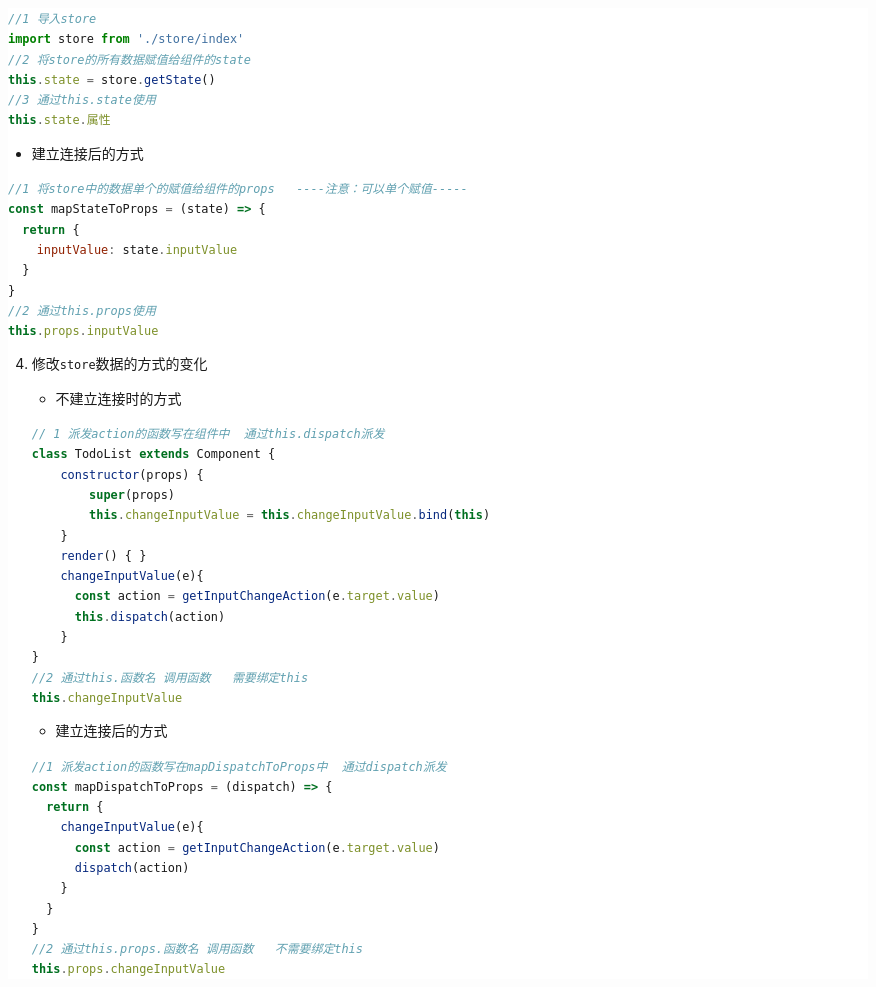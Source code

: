    ```js
   //1 导入store
   import store from './store/index'  
   //2 将store的所有数据赋值给组件的state
   this.state = store.getState()
   //3 通过this.state使用
   this.state.属性
   ```

   * 建立连接后的方式

   ```js
   //1 将store中的数据单个的赋值给组件的props   ----注意：可以单个赋值-----
   const mapStateToProps = (state) => {
     return {
       inputValue: state.inputValue
     }
   }
   //2 通过this.props使用
   this.props.inputValue
   ```

4. 修改`store`数据的方式的变化

   * 不建立连接时的方式

   ```js
   // 1 派发action的函数写在组件中  通过this.dispatch派发
   class TodoList extends Component {
       constructor(props) {  
           super(props) 
           this.changeInputValue = this.changeInputValue.bind(this)
       }
       render() { }
       changeInputValue(e){
         const action = getInputChangeAction(e.target.value)
         this.dispatch(action)
       }
   }
   //2 通过this.函数名 调用函数   需要绑定this
   this.changeInputValue
   ```

   * 建立连接后的方式

   ```js
   //1 派发action的函数写在mapDispatchToProps中  通过dispatch派发
   const mapDispatchToProps = (dispatch) => {
     return {
       changeInputValue(e){
         const action = getInputChangeAction(e.target.value)
         dispatch(action)
       }
     }
   }
   //2 通过this.props.函数名 调用函数   不需要绑定this
   this.props.changeInputValue
   ```

